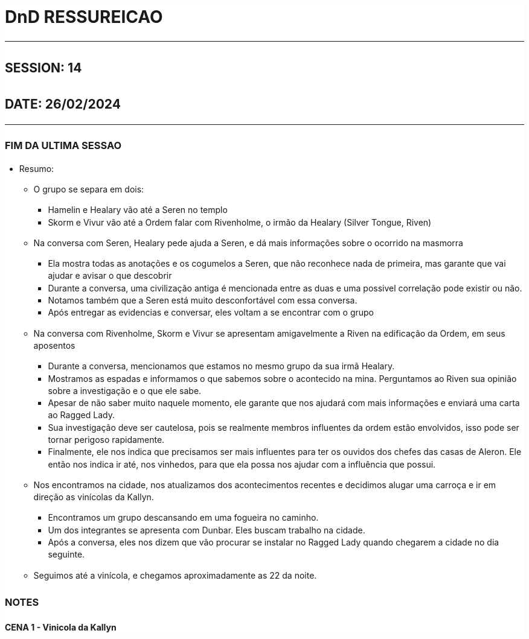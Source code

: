 # DnD RESSUREICAO
----

## SESSION: 14

## DATE: 26/02/2024
----

### FIM DA ULTIMA SESSAO

- Resumo:
  - O grupo se separa em dois:  
    - Hamelin e Healary vão até a Seren no templo
    - Skorm e Vivur vão até a Ordem falar com Rivenholme, o irmão da Healary (Silver Tongue, Riven)
  
  - Na conversa com Seren, Healary pede ajuda a Seren, e dá mais informações sobre o ocorrido na masmorra
    - Ela mostra todas as anotações e os cogumelos a Seren, que não reconhece nada de primeira, mas garante que vai ajudar e avisar o que descobrir
    - Durante a conversa, uma civilização antiga é mencionada entre as duas e uma possivel correlação pode existir ou não.
    - Notamos também que a Seren está muito desconfortável com essa conversa.
    - Após entregar as evidencias e conversar, eles voltam a se encontrar com o grupo
  
  - Na conversa com Rivenholme, Skorm e Vivur se apresentam amigavelmente a Riven na edificação da Ordem, em seus aposentos
    - Durante a conversa, mencionamos que estamos no mesmo grupo da sua irmã Healary.
    - Mostramos as espadas e informamos o que sabemos sobre o acontecido na mina. Perguntamos ao Riven sua opinião sobre a investigação e o que ele sabe.
    - Apesar de não saber muito naquele momento, ele garante que nos ajudará com mais informações e enviará uma carta ao Ragged Lady. 
    - Sua investigação deve ser cautelosa, pois se realmente membros influentes da ordem estão envolvidos, isso pode ser tornar perigoso rapidamente.
    - Finalmente, ele nos indica que precisamos ser mais influentes para ter os ouvidos dos chefes das casas de Aleron. Ele então nos indica ir até, nos vinhedos, para que ela possa nos ajudar com a influência que possui.

  - Nos encontramos na cidade, nos atualizamos dos acontecimentos recentes e decidimos alugar uma carroça e ir em direção as vinícolas da Kallyn.
    - Encontramos um grupo descansando em uma fogueira no caminho.
    - Um dos integrantes se apresenta com Dunbar. Eles buscam trabalho na cidade.
    - Após a conversa, eles nos dizem que vão procurar se instalar no Ragged Lady quando chegarem a cidade no dia seguinte.

  - Seguimos até a vinícola, e chegamos aproximadamente as 22 da noite.

  
### NOTES

#### CENA 1 - Vinicola da Kallyn
